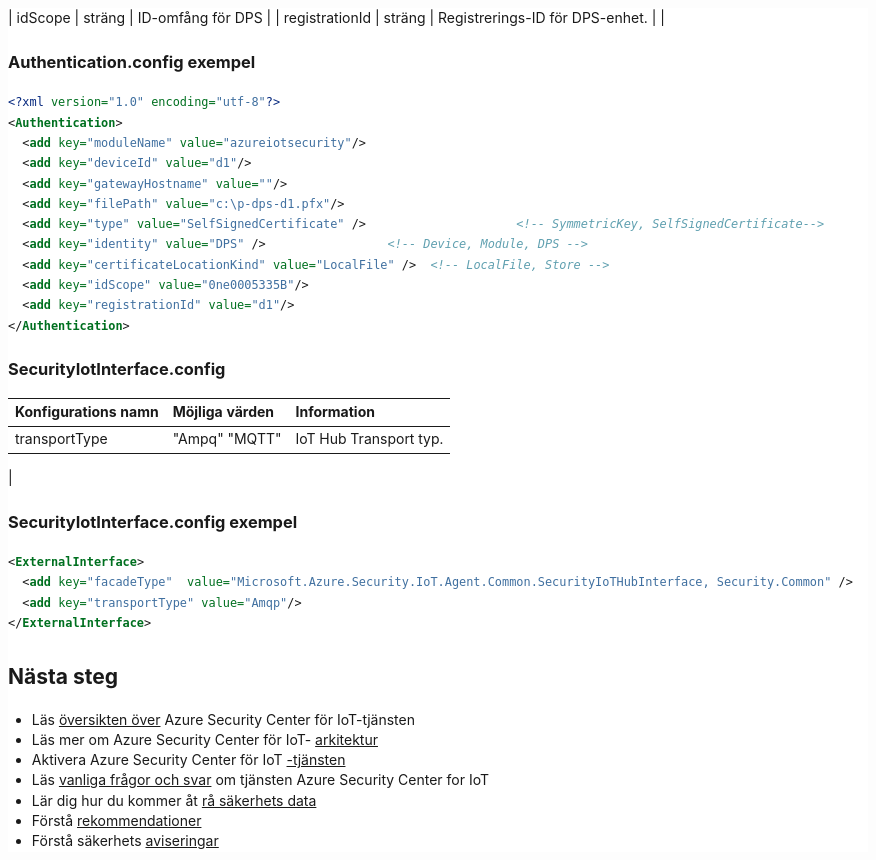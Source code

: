 | idScope | sträng | ID-omfång för DPS |
| registrationId | sträng  | Registrerings-ID för DPS-enhet. |
|

### <a name="authenticationconfig-example"></a>Authentication.config exempel

```xml
<?xml version="1.0" encoding="utf-8"?>
<Authentication>
  <add key="moduleName" value="azureiotsecurity"/>
  <add key="deviceId" value="d1"/>
  <add key="gatewayHostname" value=""/>
  <add key="filePath" value="c:\p-dps-d1.pfx"/>
  <add key="type" value="SelfSignedCertificate" />                     <!-- SymmetricKey, SelfSignedCertificate-->
  <add key="identity" value="DPS" />                 <!-- Device, Module, DPS -->
  <add key="certificateLocationKind" value="LocalFile" />  <!-- LocalFile, Store -->
  <add key="idScope" value="0ne0005335B"/>
  <add key="registrationId" value="d1"/>
</Authentication>
```

### <a name="securityiotinterfaceconfig"></a>SecurityIotInterface.config

| Konfigurations namn | Möjliga värden | Information |
|:-----------|:---------------|:--------|
| transportType | "Ampq" "MQTT" | IoT Hub Transport typ. |
|

### <a name="securityiotinterfaceconfig-example"></a>SecurityIotInterface.config exempel

```xml
<ExternalInterface>
  <add key="facadeType"  value="Microsoft.Azure.Security.IoT.Agent.Common.SecurityIoTHubInterface, Security.Common" />
  <add key="transportType" value="Amqp"/>
</ExternalInterface>
```

## <a name="next-steps"></a>Nästa steg

- Läs [översikten över](overview.md) Azure Security Center för IoT-tjänsten
- Läs mer om Azure Security Center för IoT- [arkitektur](architecture.md)
- Aktivera Azure Security Center för IoT [-tjänsten](quickstart-onboard-iot-hub.md)
- Läs [vanliga frågor och svar](resources-frequently-asked-questions.md) om tjänsten Azure Security Center for IoT
- Lär dig hur du kommer åt [rå säkerhets data](how-to-security-data-access.md)
- Förstå [rekommendationer](concept-recommendations.md)
- Förstå säkerhets [aviseringar](concept-security-alerts.md)
